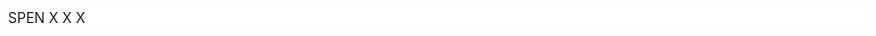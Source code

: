 <tr class="center">
  <td class="left">SPEN</td>
  <td></td> <td></td> 
  <td>X</td> <td>X</td>
  <td>X</td> 
</tr>

</table>
